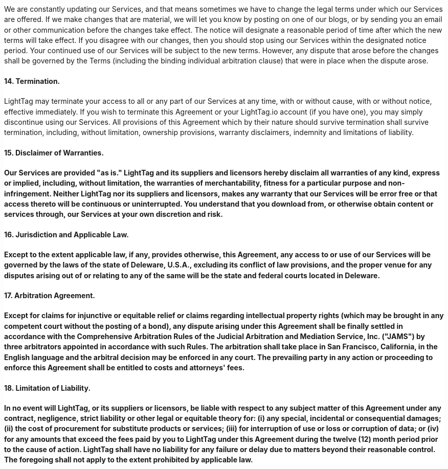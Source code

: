 We are constantly updating our Services, and that means sometimes we have to change the legal terms under which our Services are offered. If we make changes that are material, we will let you know by posting on one of our blogs, or by sending you an email or other communication before the changes take effect. The notice will designate a reasonable period of time after which the new terms will take effect. If you disagree with our changes, then you should stop using our Services within the designated notice period. Your continued use of our Services will be subject to the new terms. However, any dispute that arose before the changes shall be governed by the Terms (including the binding individual arbitration clause) that were in place when the dispute arose.

#### 14. Termination.

LightTag may terminate your access to all or any part of our Services at any time, with or without cause, with or without notice, effective immediately. If you wish to terminate this Agreement or your LightTag.io account (if you have one), you may simply discontinue using our Services. All provisions of this Agreement which by their nature should survive termination shall survive termination, including, without limitation, ownership provisions, warranty disclaimers, indemnity and limitations of liability.

#### 15. Disclaimer of Warranties.

**Our Services are provided "as is." LightTag and its suppliers and licensors hereby disclaim all warranties of any kind, express or implied, including, without limitation, the warranties of merchantability, fitness for a particular purpose and non-infringement. Neither LightTag nor its suppliers and licensors, makes any warranty that our Services will be error free or that access thereto will be continuous or uninterrupted.  You understand that you download from, or otherwise obtain content or services through, our Services at your own discretion and risk.**

#### 16. Jurisdiction and Applicable Law.

**Except to the extent applicable law, if any, provides otherwise, this Agreement, any access to or use of our Services will be governed by the laws of the state of Deleware, U.S.A., excluding its conflict of law provisions, and the proper venue for any disputes arising out of or relating to any of the same will be the state and federal courts located in Deleware.**

#### 17. Arbitration Agreement.

**Except for claims for injunctive or equitable relief or claims regarding intellectual property rights (which may be brought in any competent court without the posting of a bond), any dispute arising under this Agreement shall be finally settled in accordance with the Comprehensive Arbitration Rules of the Judicial Arbitration and Mediation Service, Inc. ("JAMS") by three arbitrators appointed in accordance with such Rules. The arbitration shall take place in San Francisco, California, in the English language and the arbitral decision may be enforced in any court. The prevailing party in any action or proceeding to enforce this Agreement shall be entitled to costs and attorneys' fees.**

#### 18. Limitation of Liability.

**In no event will LightTag, or its suppliers or licensors, be liable with respect to any subject matter of this Agreement under any contract, negligence, strict liability or other legal or equitable theory for: (i) any special, incidental or consequential damages; (ii) the cost of procurement for substitute products or services; (iii) for interruption of use or loss or corruption of data; or (iv) for any amounts that exceed the fees paid by you to LightTag under this Agreement during the twelve (12) month period prior to the cause of action. LightTag shall have no liability for any failure or delay due to matters beyond their reasonable control. The foregoing shall not apply to the extent prohibited by applicable law.**
